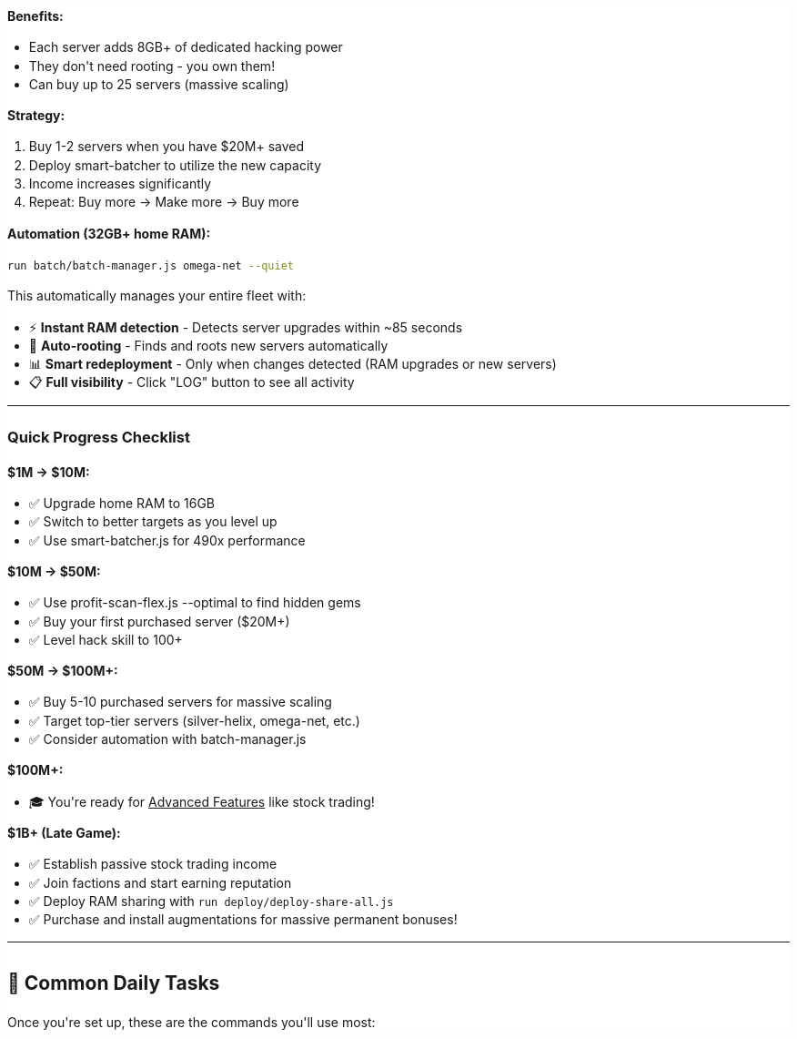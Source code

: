 **Benefits:**
- Each server adds 8GB+ of dedicated hacking power
- They don't need rooting - you own them!
- Can buy up to 25 servers (massive scaling)

**Strategy:**
1. Buy 1-2 servers when you have $20M+ saved
2. Deploy smart-batcher to utilize the new capacity
3. Income increases significantly
4. Repeat: Buy more → Make more → Buy more

**Automation (32GB+ home RAM):**
```bash
run batch/batch-manager.js omega-net --quiet
```
This automatically manages your entire fleet with:
- ⚡ **Instant RAM detection** - Detects server upgrades within ~85 seconds
- 🔄 **Auto-rooting** - Finds and roots new servers automatically
- 📊 **Smart redeployment** - Only when changes detected (RAM upgrades or new servers)
- 📋 **Full visibility** - Click "LOG" button to see all activity

---

### Quick Progress Checklist

**$1M → $10M:**
- ✅ Upgrade home RAM to 16GB
- ✅ Switch to better targets as you level up
- ✅ Use smart-batcher.js for 490x performance

**$10M → $50M:**
- ✅ Use profit-scan-flex.js --optimal to find hidden gems
- ✅ Buy your first purchased server ($20M+)
- ✅ Level hack skill to 100+

**$50M → $100M+:**
- ✅ Buy 5-10 purchased servers for massive scaling
- ✅ Target top-tier servers (silver-helix, omega-net, etc.)
- ✅ Consider automation with batch-manager.js

**$100M+:**
- 🎓 You're ready for [Advanced Features](#💎-advanced-features-mid-to-late-game) like stock trading!

**$1B+ (Late Game):**
- ✅ Establish passive stock trading income
- ✅ Join factions and start earning reputation
- ✅ Deploy RAM sharing with `run deploy/deploy-share-all.js`
- ✅ Purchase and install augmentations for massive permanent bonuses!

---

## 📖 Common Daily Tasks

Once you're set up, these are the commands you'll use most:
